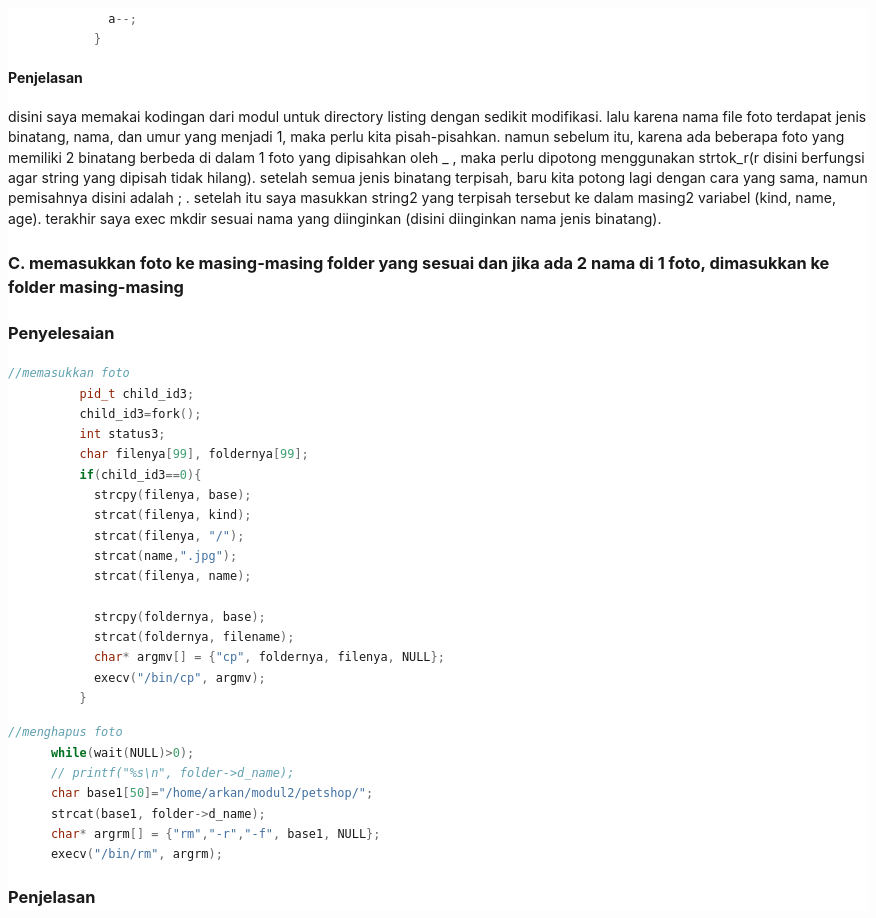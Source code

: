 ```c++
              a--;
            }
```

#### Penjelasan

disini saya memakai kodingan dari modul untuk directory listing dengan sedikit modifikasi. lalu karena nama file foto terdapat jenis binatang, nama, dan umur yang menjadi 1, maka perlu kita pisah-pisahkan. namun sebelum itu, karena ada beberapa foto yang memiliki 2 binatang berbeda di dalam 1 foto yang dipisahkan oleh _ , maka perlu dipotong menggunakan strtok_r(r disini berfungsi agar string yang dipisah tidak hilang). setelah semua jenis binatang terpisah, baru kita potong lagi dengan cara yang sama, namun pemisahnya disini adalah ; . setelah itu saya masukkan string2 yang terpisah tersebut ke dalam masing2 variabel (kind, name, age). terakhir saya exec mkdir sesuai nama yang diinginkan (disini diinginkan nama jenis binatang).

### C. memasukkan foto ke masing-masing folder yang sesuai dan jika ada 2 nama di 1 foto, dimasukkan ke folder masing-masing

### Penyelesaian

```c++
//memasukkan foto
          pid_t child_id3;
          child_id3=fork();
          int status3;
          char filenya[99], foldernya[99];
          if(child_id3==0){
            strcpy(filenya, base);
            strcat(filenya, kind);
            strcat(filenya, "/");
            strcat(name,".jpg");
            strcat(filenya, name);

            strcpy(foldernya, base);
            strcat(foldernya, filename);
            char* argmv[] = {"cp", foldernya, filenya, NULL};
            execv("/bin/cp", argmv);
          }
```
```c++
//menghapus foto
      while(wait(NULL)>0);
      // printf("%s\n", folder->d_name);
      char base1[50]="/home/arkan/modul2/petshop/";
      strcat(base1, folder->d_name);
      char* argrm[] = {"rm","-r","-f", base1, NULL};
      execv("/bin/rm", argrm);
```

### Penjelasan
